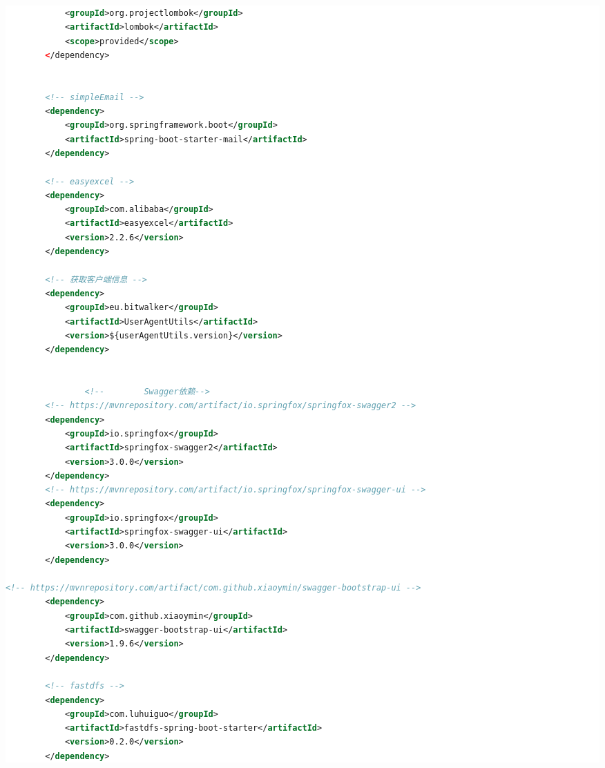 ```xml
            <groupId>org.projectlombok</groupId>
            <artifactId>lombok</artifactId>
          	<scope>provided</scope>
        </dependency>


        <!-- simpleEmail -->
        <dependency>
            <groupId>org.springframework.boot</groupId>
            <artifactId>spring-boot-starter-mail</artifactId>
        </dependency>

        <!-- easyexcel -->
        <dependency>
            <groupId>com.alibaba</groupId>
            <artifactId>easyexcel</artifactId>
            <version>2.2.6</version>
        </dependency>

        <!-- 获取客户端信息 -->
        <dependency>
            <groupId>eu.bitwalker</groupId>
            <artifactId>UserAgentUtils</artifactId>
            <version>${userAgentUtils.version}</version>
        </dependency>


				<!--        Swagger依赖-->
        <!-- https://mvnrepository.com/artifact/io.springfox/springfox-swagger2 -->
        <dependency>
            <groupId>io.springfox</groupId>
            <artifactId>springfox-swagger2</artifactId>
            <version>3.0.0</version>
        </dependency>
        <!-- https://mvnrepository.com/artifact/io.springfox/springfox-swagger-ui -->
        <dependency>
            <groupId>io.springfox</groupId>
            <artifactId>springfox-swagger-ui</artifactId>
            <version>3.0.0</version>
        </dependency>

<!-- https://mvnrepository.com/artifact/com.github.xiaoymin/swagger-bootstrap-ui -->
        <dependency>
            <groupId>com.github.xiaoymin</groupId>
            <artifactId>swagger-bootstrap-ui</artifactId>
            <version>1.9.6</version>
        </dependency>

        <!-- fastdfs -->
        <dependency>
            <groupId>com.luhuiguo</groupId>
            <artifactId>fastdfs-spring-boot-starter</artifactId>
            <version>0.2.0</version>
        </dependency>
```

